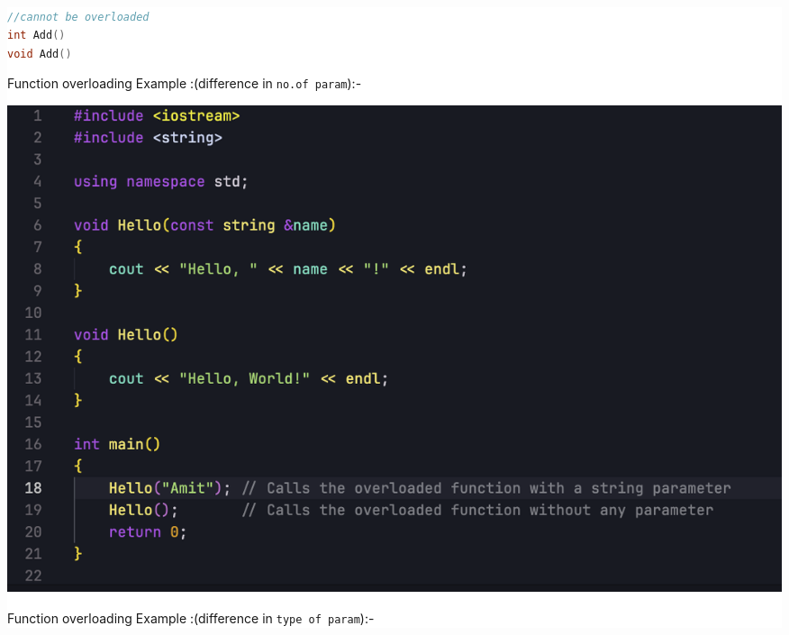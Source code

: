 ```cpp
//cannot be overloaded 
int Add()
void Add() 
```

Function overloading Example :(difference in `no.of param`):-

![Screenshot 2023-06-14 at 9.28.46 AM.png](C++%20OOPS%20Concepts%20&%20C++%20STL%20f246d1c765184f60876f7e988c8c9cc6/Screenshot_2023-06-14_at_9.28.46_AM.png)

Function overloading Example :(difference in `type of param`):-
